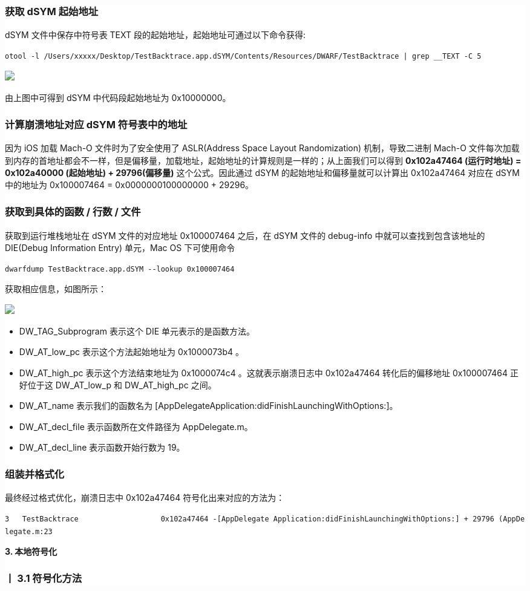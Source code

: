 ### 获取 dSYM 起始地址

dSYM 文件中保存中符号表 TEXT 段的起始地址，起始地址可通过以下命令获得: 

```
otool -l /Users/xxxxx/Desktop/TestBacktrace.app.dSYM/Contents/Resources/DWARF/TestBacktrace | grep __TEXT -C 5
```

![](https://mmbiz.qpic.cn/mmbiz_png/Ce6bSqXkduyh3Q1I7w3kII9QxLVNE03hgq2ketI9FooPp9M9SCLRqZIKtgTbP84BsYI1GcTQaKvZbqRM6rOuxw/640?wx_fmt=png)

由上图中可得到 dSYM 中代码段起始地址为 0x10000000。

### 计算崩溃地址对应 dSYM 符号表中的地址

因为 iOS 加载 Mach-O 文件时为了安全使用了 ASLR(Address Space Layout Randomization) 机制，导致二进制 Mach-O 文件每次加载到内存的首地址都会不一样，但是偏移量，加载地址，起始地址的计算规则是一样的；从上面我们可以得到 **0x102a47464 (运行时地址) = 0x102a40000 (起始地址) + 29796(偏移量)** 这个公式。因此通过 dSYM 的起始地址和偏移量就可以计算出 0x102a47464 对应在 dSYM 中的地址为 0x100007464 = 0x0000000100000000 + 29296。

### 获取到具体的函数 / 行数 / 文件

获取到运行堆栈地址在 dSYM 文件的对应地址 0x100007464 之后，在 dSYM 文件的 debug-info 中就可以查找到包含该地址的 DIE(Debug Information Entry) 单元，Mac OS 下可使用命令

```
dwarfdump TestBacktrace.app.dSYM --lookup 0x100007464
```

 获取相应信息，如图所示：

![](https://mmbiz.qpic.cn/mmbiz_png/Ce6bSqXkduyh3Q1I7w3kII9QxLVNE03hiaJDnAluMv71o1HjGDEXHBhhHQWOmAS32h2VjvV4awuZDndoDvVPnSw/640?wx_fmt=png)

*   DW_TAG_Subprogram 表示这个 DIE 单元表示的是函数方法。
    
*   DW_AT_low_pc 表示这个方法起始地址为 0x1000073b4 。
    
*   DW_AT_high_pc 表示这个方法结束地址为 0x1000074c4 。这就表示崩溃日志中 0x102a47464 转化后的偏移地址 0x100007464 正好位于这 DW_AT_low_p 和 DW_AT_high_pc 之间。
    
*   DW_AT_name 表示我们的函数名为 [AppDelegateApplication:didFinishLaunchingWithOptions:]。
    
*   DW_AT_decl_file 表示函数所在文件路径为 AppDelegate.m。
    
*   DW_AT_decl_line 表示函数开始行数为 19。
    

### 组装并格式化

最终经过格式优化，崩溃日志中 0x102a47464 符号化出来对应的方法为：

```
3   TestBacktrace                   0x102a47464 -[AppDelegate Application:didFinishLaunchingWithOptions:] + 29796 (AppDelegate.m:23
```

******3. 本地符号化******

### ******丨****** 3.1 符号化方法
